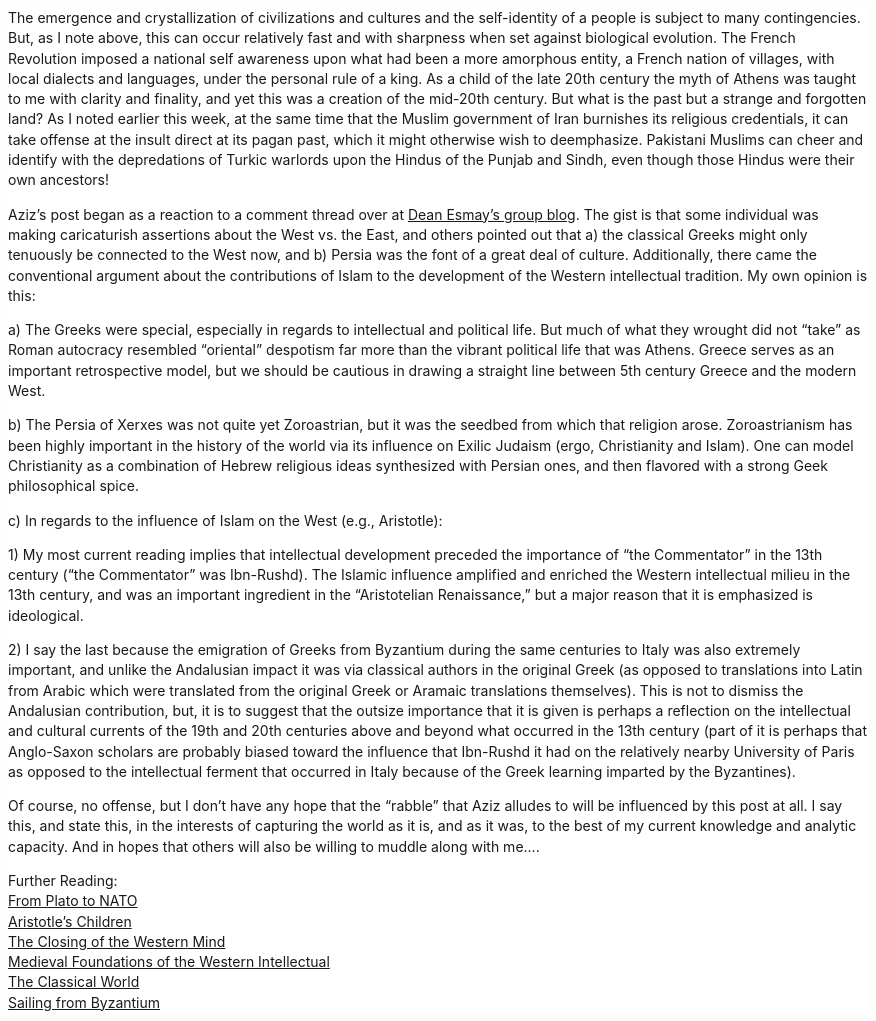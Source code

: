 The emergence and crystallization of civilizations and cultures and the self-identity of a people is subject to many contingencies. But, as I note above, this can occur relatively fast and with sharpness when set against biological evolution. The French Revolution imposed a national self awareness upon what had been a more amorphous entity, a French nation of villages, with local dialects and languages, under the personal rule of a king. As a child of the late 20th century the myth of Athens was taught to me with clarity and finality, and yet this was a creation of the mid-20th century. But what is the past but a strange and forgotten land? As I noted earlier this week, at the same time that the Muslim government of Iran burnishes its religious credentials, it can take offense at the insult direct at its pagan past, which it might otherwise wish to deemphasize. Pakistani Muslims can cheer and identify with the depredations of Turkic warlords upon the Hindus of the Punjab and Sindh, even though those Hindus were their own ancestors!

Aziz’s post began as a reaction to a comment thread over at [Dean Esmay’s group blog](http://www.deanesmay.com/). The gist is that some individual was making caricaturish assertions about the West vs. the East, and others pointed out that a) the classical Greeks might only tenuously be connected to the West now, and b) Persia was the font of a great deal of culture. Additionally, there came the conventional argument about the contributions of Islam to the development of the Western intellectual tradition. My own opinion is this:

a\) The Greeks were special, especially in regards to intellectual and political life. But much of what they wrought did not “take” as Roman autocracy resembled “oriental” despotism far more than the vibrant political life that was Athens. Greece serves as an important retrospective model, but we should be cautious in drawing a straight line between 5th century Greece and the modern West.

b\) The Persia of Xerxes was not quite yet Zoroastrian, but it was the seedbed from which that religion arose. Zoroastrianism has been highly important in the history of the world via its influence on Exilic Judaism (ergo, Christianity and Islam). One can model Christianity as a combination of Hebrew religious ideas synthesized with Persian ones, and then flavored with a strong Geek philosophical spice.

c\) In regards to the influence of Islam on the West (e.g., Aristotle):

1\) My most current reading implies that intellectual development preceded the importance of “the Commentator” in the 13th century (“the Commentator” was Ibn-Rushd). The Islamic influence amplified and enriched the Western intellectual milieu in the 13th century, and was an important ingredient in the “Aristotelian Renaissance,” but a major reason that it is emphasized is ideological.

2\) I say the last because the emigration of Greeks from Byzantium during the same centuries to Italy was also extremely important, and unlike the Andalusian impact it was via classical authors in the original Greek (as opposed to translations into Latin from Arabic which were translated from the original Greek or Aramaic translations themselves). This is not to dismiss the Andalusian contribution, but, it is to suggest that the outsize importance that it is given is perhaps a reflection on the intellectual and cultural currents of the 19th and 20th centuries above and beyond what occurred in the 13th century (part of it is perhaps that Anglo-Saxon scholars are probably biased toward the influence that Ibn-Rushd it had on the relatively nearby University of Paris as opposed to the intellectual ferment that occurred in Italy because of the Greek learning imparted by the Byzantines).

Of course, no offense, but I don’t have any hope that the “rabble” that Aziz alludes to will be influenced by this post at all. I say this, and state this, in the interests of capturing the world as it is, and as it was, to the best of my current knowledge and analytic capacity. And in hopes that others will also be willing to muddle along with me….

Further Reading:  
[From Plato to NATO](https://www.amazon.com/Plato-Nato-David-Gress/dp/0743264886/ref=pd_bbs_sr_1/103-3461081-3903053?ie=UTF8&s=books&qid=1174086497&sr=1-1)  
[Aristotle’s Children](https://www.amazon.com/Aristotles-Children-Christians-Rediscovered-Illuminated/dp/0156030098/ref=pd_bbs_sr_1/103-3461081-3903053?ie=UTF8&s=books&qid=1174086565&sr=1-1)  
[The Closing of the Western Mind](https://www.amazon.com/Closing-Western-Mind-Faith-Reason/dp/1400033802/ref=pd_sim_b_1/103-3461081-3903053?ie=UTF8&qid=1174086565&sr=1-1)  
[Medieval Foundations of the Western Intellectual](https://www.amazon.com/Medieval-Foundations-Western-Intellectual-Tradition/dp/0300078528/ref=sr_1_1/103-3461081-3903053?ie=UTF8&s=books&qid=1174086688&sr=1-1)  
[The Classical World](https://www.amazon.com/Classical-World-History-Homer-Hadrian/dp/0465024963/ref=sr_1_1/103-3461081-3903053?ie=UTF8&s=books&qid=1174086743&sr=1-1)  
[Sailing from Byzantium](https://www.amazon.com/Sailing-Byzantium-Empire-Shaped-World/dp/0553803816/ref=pd_bbs_sr_2/103-3461081-3903053?ie=UTF8&s=books&qid=1174086781&sr=1-2)  